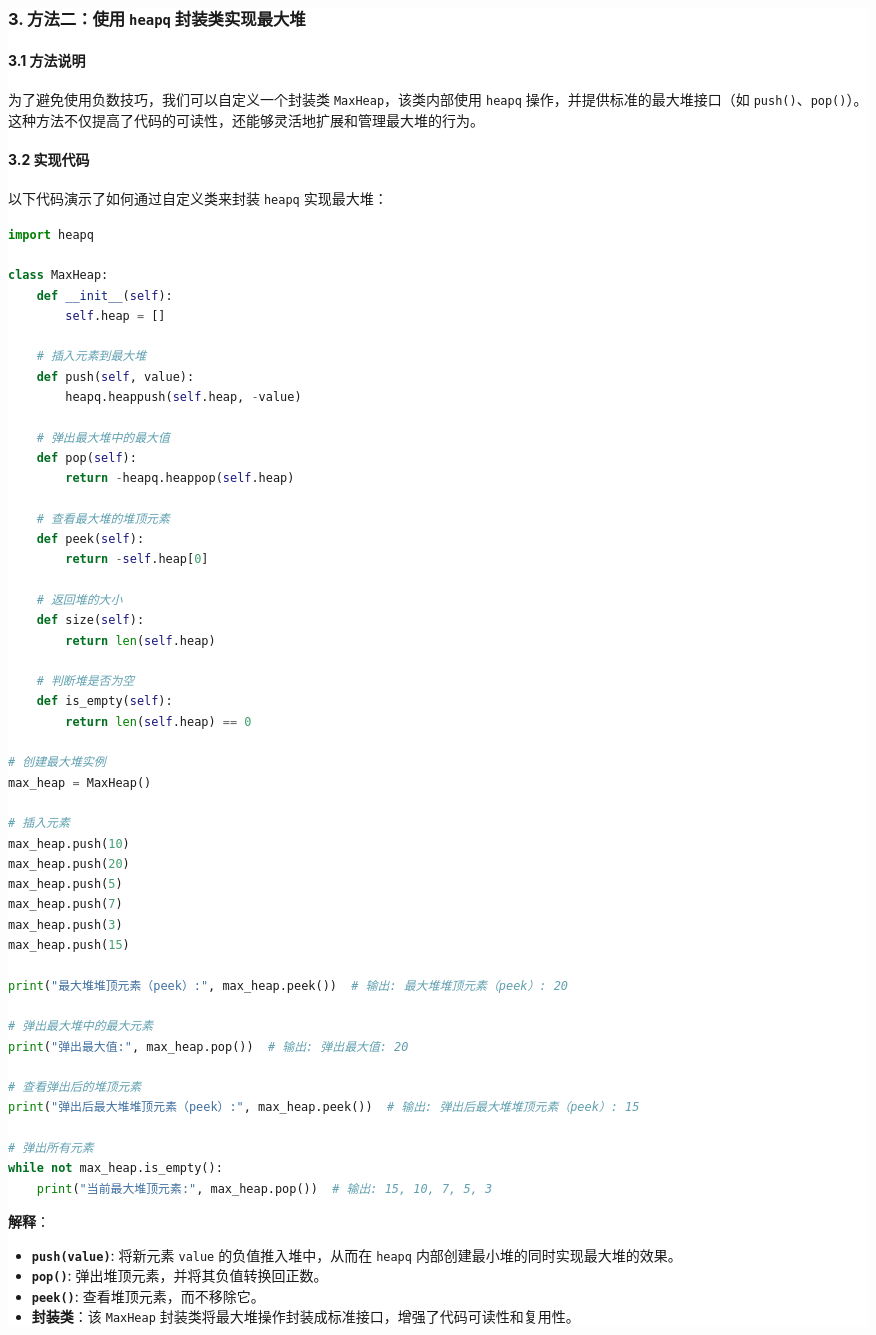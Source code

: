 ### 3. 方法二：使用 `heapq` 封装类实现最大堆
#### 3.1 方法说明
为了避免使用负数技巧，我们可以自定义一个封装类 `MaxHeap`，该类内部使用 `heapq` 操作，并提供标准的最大堆接口（如 `push()`、`pop()`）。这种方法不仅提高了代码的可读性，还能够灵活地扩展和管理最大堆的行为。

#### 3.2 实现代码
以下代码演示了如何通过自定义类来封装 `heapq` 实现最大堆：

```python
import heapq

class MaxHeap:
    def __init__(self):
        self.heap = []

    # 插入元素到最大堆
    def push(self, value):
        heapq.heappush(self.heap, -value)

    # 弹出最大堆中的最大值
    def pop(self):
        return -heapq.heappop(self.heap)

    # 查看最大堆的堆顶元素
    def peek(self):
        return -self.heap[0]

    # 返回堆的大小
    def size(self):
        return len(self.heap)

    # 判断堆是否为空
    def is_empty(self):
        return len(self.heap) == 0

# 创建最大堆实例
max_heap = MaxHeap()

# 插入元素
max_heap.push(10)
max_heap.push(20)
max_heap.push(5)
max_heap.push(7)
max_heap.push(3)
max_heap.push(15)

print("最大堆堆顶元素（peek）:", max_heap.peek())  # 输出: 最大堆堆顶元素（peek）: 20

# 弹出最大堆中的最大元素
print("弹出最大值:", max_heap.pop())  # 输出: 弹出最大值: 20

# 查看弹出后的堆顶元素
print("弹出后最大堆堆顶元素（peek）:", max_heap.peek())  # 输出: 弹出后最大堆堆顶元素（peek）: 15

# 弹出所有元素
while not max_heap.is_empty():
    print("当前最大堆顶元素:", max_heap.pop())  # 输出: 15, 10, 7, 5, 3
```
**解释**：
- **`push(value)`**: 将新元素 `value` 的负值推入堆中，从而在 `heapq` 内部创建最小堆的同时实现最大堆的效果。
- **`pop()`**: 弹出堆顶元素，并将其负值转换回正数。
- **`peek()`**: 查看堆顶元素，而不移除它。
- **封装类**：该 `MaxHeap` 封装类将最大堆操作封装成标准接口，增强了代码可读性和复用性。
